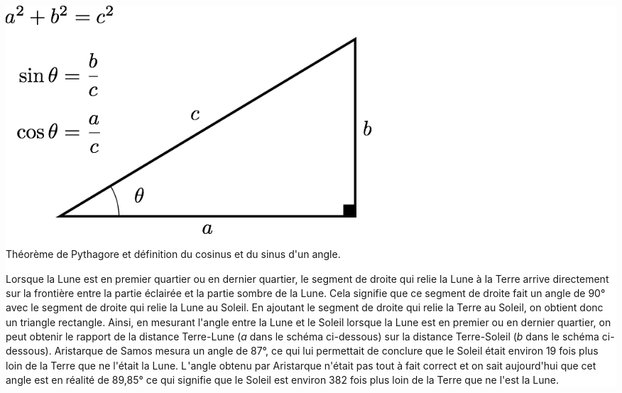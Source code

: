   <img src="../images/triangle-rec.png"
    alt="Théorème de Pythagore et définition du cosinus et du sinus d'un
    angle."
    width="60%">
  <figcaption>
    Théorème de Pythagore et définition du cosinus et du sinus d'un
    angle.
  </figcaption>
</figure>

Lorsque la Lune est en premier quartier ou en dernier quartier, le segment de
droite qui relie la Lune à la Terre arrive directement sur la frontière entre
la partie éclairée et la partie sombre de la Lune. Cela signifie que ce segment
de droite fait un angle de 90° avec le segment de droite qui relie la Lune au
Soleil. En ajoutant le segment de droite qui relie la Terre au Soleil, on
obtient donc un triangle rectangle. Ainsi, en mesurant l'angle entre la Lune et
le Soleil lorsque la Lune est en premier ou en dernier quartier, on peut
obtenir le rapport de la distance Terre-Lune ($a$ dans le schéma ci-dessous)
sur la distance Terre-Soleil ($b$ dans le schéma ci-dessous). Aristarque de
Samos mesura un angle de 87°, ce qui lui permettait de conclure que le Soleil
était environ 19 fois plus loin de la Terre que ne l'était la Lune. L&hairsp;'angle
obtenu par Aristarque n'était pas tout à fait correct et on sait aujourd'hui
que cet angle est en réalité de 89,85° ce qui signifie que le Soleil est
environ 382 fois plus loin de la Terre que ne l'est la Lune.

<figure>